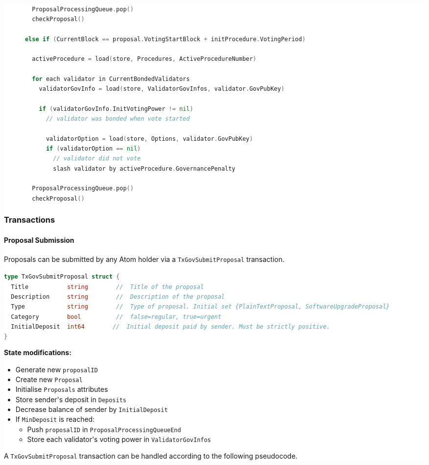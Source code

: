 ```go
        ProposalProcessingQueue.pop()
        checkProposal()

      else if (CurrentBlock == proposal.VotingStartBlock + initProcedure.VotingPeriod)

        activeProcedure = load(store, Procedures, ActiveProcedureNumber)

        for each validator in CurrentBondedValidators
          validatorGovInfo = load(store, ValidatorGovInfos, validator.GovPubKey)
          
          if (validatorGovInfo.InitVotingPower != nil)
            // validator was bonded when vote started

            validatorOption = load(store, Options, validator.GovPubKey)
            if (validatorOption == nil)
              // validator did not vote
              slash validator by activeProcedure.GovernancePenalty

        ProposalProcessingQueue.pop()
        checkProposal()        
```


### Transactions

#### Proposal Submission

Proposals can be submitted by any Atom holder via a `TxGovSubmitProposal` 
transaction.

```go
type TxGovSubmitProposal struct {
  Title           string        //  Title of the proposal
  Description     string        //  Description of the proposal
  Type            string        //  Type of proposal. Initial set {PlainTextProposal, SoftwareUpgradeProposal}
  Category        bool          //  false=regular, true=urgent
  InitialDeposit  int64        //  Initial deposit paid by sender. Must be strictly positive.
}
```

**State modifications:**
* Generate new `proposalID`
* Create new `Proposal`
* Initialise `Proposals` attributes
* Store sender's deposit in `Deposits`
* Decrease balance of sender by `InitialDeposit`
* If `MinDeposit` is reached:
  * Push `proposalID` in  `ProposalProcessingQueueEnd`
  * Store each validator's voting power in `ValidatorGovInfos`

A `TxGovSubmitProposal` transaction can be handled according to the following 
pseudocode.
